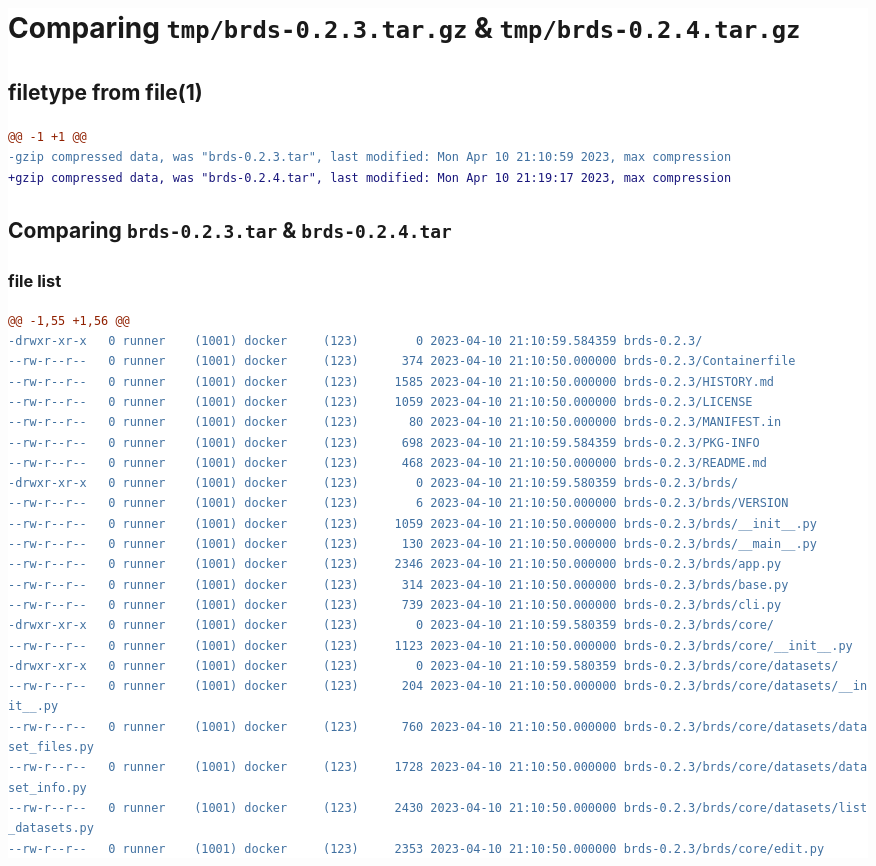 # Comparing `tmp/brds-0.2.3.tar.gz` & `tmp/brds-0.2.4.tar.gz`

## filetype from file(1)

```diff
@@ -1 +1 @@
-gzip compressed data, was "brds-0.2.3.tar", last modified: Mon Apr 10 21:10:59 2023, max compression
+gzip compressed data, was "brds-0.2.4.tar", last modified: Mon Apr 10 21:19:17 2023, max compression
```

## Comparing `brds-0.2.3.tar` & `brds-0.2.4.tar`

### file list

```diff
@@ -1,55 +1,56 @@
-drwxr-xr-x   0 runner    (1001) docker     (123)        0 2023-04-10 21:10:59.584359 brds-0.2.3/
--rw-r--r--   0 runner    (1001) docker     (123)      374 2023-04-10 21:10:50.000000 brds-0.2.3/Containerfile
--rw-r--r--   0 runner    (1001) docker     (123)     1585 2023-04-10 21:10:50.000000 brds-0.2.3/HISTORY.md
--rw-r--r--   0 runner    (1001) docker     (123)     1059 2023-04-10 21:10:50.000000 brds-0.2.3/LICENSE
--rw-r--r--   0 runner    (1001) docker     (123)       80 2023-04-10 21:10:50.000000 brds-0.2.3/MANIFEST.in
--rw-r--r--   0 runner    (1001) docker     (123)      698 2023-04-10 21:10:59.584359 brds-0.2.3/PKG-INFO
--rw-r--r--   0 runner    (1001) docker     (123)      468 2023-04-10 21:10:50.000000 brds-0.2.3/README.md
-drwxr-xr-x   0 runner    (1001) docker     (123)        0 2023-04-10 21:10:59.580359 brds-0.2.3/brds/
--rw-r--r--   0 runner    (1001) docker     (123)        6 2023-04-10 21:10:50.000000 brds-0.2.3/brds/VERSION
--rw-r--r--   0 runner    (1001) docker     (123)     1059 2023-04-10 21:10:50.000000 brds-0.2.3/brds/__init__.py
--rw-r--r--   0 runner    (1001) docker     (123)      130 2023-04-10 21:10:50.000000 brds-0.2.3/brds/__main__.py
--rw-r--r--   0 runner    (1001) docker     (123)     2346 2023-04-10 21:10:50.000000 brds-0.2.3/brds/app.py
--rw-r--r--   0 runner    (1001) docker     (123)      314 2023-04-10 21:10:50.000000 brds-0.2.3/brds/base.py
--rw-r--r--   0 runner    (1001) docker     (123)      739 2023-04-10 21:10:50.000000 brds-0.2.3/brds/cli.py
-drwxr-xr-x   0 runner    (1001) docker     (123)        0 2023-04-10 21:10:59.580359 brds-0.2.3/brds/core/
--rw-r--r--   0 runner    (1001) docker     (123)     1123 2023-04-10 21:10:50.000000 brds-0.2.3/brds/core/__init__.py
-drwxr-xr-x   0 runner    (1001) docker     (123)        0 2023-04-10 21:10:59.580359 brds-0.2.3/brds/core/datasets/
--rw-r--r--   0 runner    (1001) docker     (123)      204 2023-04-10 21:10:50.000000 brds-0.2.3/brds/core/datasets/__init__.py
--rw-r--r--   0 runner    (1001) docker     (123)      760 2023-04-10 21:10:50.000000 brds-0.2.3/brds/core/datasets/dataset_files.py
--rw-r--r--   0 runner    (1001) docker     (123)     1728 2023-04-10 21:10:50.000000 brds-0.2.3/brds/core/datasets/dataset_info.py
--rw-r--r--   0 runner    (1001) docker     (123)     2430 2023-04-10 21:10:50.000000 brds-0.2.3/brds/core/datasets/list_datasets.py
--rw-r--r--   0 runner    (1001) docker     (123)     2353 2023-04-10 21:10:50.000000 brds-0.2.3/brds/core/edit.py
```